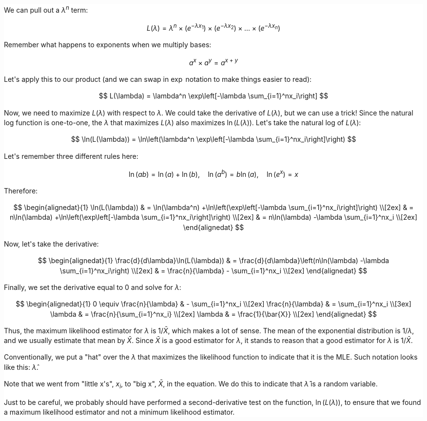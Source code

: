 We can pull out a $\lambda^n$ term:

$$ L(\lambda) = \lambda^n \times (e^{-\lambda x_1}) \times (e^{-\lambda x_2})
\times \dots \times (e^{-\lambda x_n}) $$

Remember what happens to exponents when we multiply bases:

$$ a^x \times a^y = a^{x+y} $$

Let's apply this to our product (and we can swap in $\exp$ notation to make
things easier to read):

$$ L(\lambda) = \lambda^n \exp\left[-\lambda \sum_{i=1}^nx_i\right] $$

Now, we need to maximize $L(\lambda)$ with respect to $\lambda$. We could take
the derivative of $L(\lambda)$, but we can use a trick! Since the natural log
function is one-to-one, the $\lambda$ that maximizes $L(\lambda)$ also maximizes
$\ln(L(\lambda))$. Let's take the natural log of $L(\lambda)$:

$$ \ln(L(\lambda)) = \ln\left(\lambda^n \exp\left[-\lambda
\sum_{i=1}^nx_i\right]\right) $$

Let's remember three different rules here:

$$ \ln(ab) = \ln(a) + \ln(b), \quad \ln(a^b) = b\ln(a), \quad \ln(e^x) = x $$

Therefore:

$$ \begin{alignedat}{1} \ln(L(\lambda)) & = \ln(\lambda^n)
+\ln\left(\exp\left[-\lambda \sum_{i=1}^nx_i\right]\right) \\[2ex] & =
n\ln(\lambda) +\ln\left(\exp\left[-\lambda \sum_{i=1}^nx_i\right]\right) \\[2ex]
& = n\ln(\lambda) -\lambda \sum_{i=1}^nx_i \\[2ex] \end{alignedat} $$

Now, let's take the derivative:

$$ \begin{alignedat}{1} \frac{d}{d\lambda}\ln(L(\lambda)) & =
\frac{d}{d\lambda}\left(n\ln(\lambda) -\lambda \sum_{i=1}^nx_i\right) \\[2ex] &
= \frac{n}{\lambda} - \sum_{i=1}^nx_i \\[2ex] \end{alignedat} $$

Finally, we set the derivative equal to $0$ and solve for $\lambda$:

$$ \begin{alignedat}{1} 0 \equiv \frac{n}{\lambda} & - \sum_{i=1}^nx_i \\[2ex]
\frac{n}{\lambda} & = \sum_{i=1}^nx_i \\[3ex] \lambda & =
\frac{n}{\sum_{i=1}^nx_i} \\[2ex] \lambda & = \frac{1}{\bar{X}} \\[2ex]
\end{alignedat} $$

Thus, the maximum likelihood estimator for $\lambda$ is $1 / \bar{X}$, which
makes a lot of sense. The mean of the exponential distribution is $1 / \lambda$,
and we usually estimate that mean by $\bar{X}$. Since $\bar{X}$ is a good
estimator for $\lambda$, it stands to reason that a good estimator for $\lambda$
is $1 / \bar{X}$.

Conventionally, we put a "hat" over the $\lambda$ that maximizes the likelihood
function to indicate that it is the MLE. Such notation looks like this:
$\hat{\lambda}$.

Note that we went from "little x's", $x_i$, to "big x", $\bar{X}$, in the
equation. We do this to indicate that $\hat{\lambda}$ is a random variable.

Just to be careful, we probably should have performed a second-derivative test
on the function, $\ln(L(\lambda))$, to ensure that we found a maximum likelihood
estimator and not a minimum likelihood estimator.
